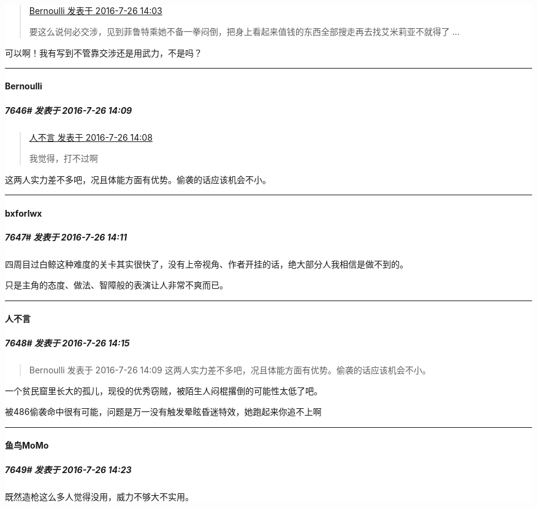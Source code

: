 

<blockquote><a href="httphttps://bbs.saraba1st.com/2b/forum.php?mod=redirect&amp;goto=findpost&amp;pid=33067917&amp;ptid=1136113" target="_blank">Bernoulli 发表于 2016-7-26 14:03</a>

要这么说何必交涉，见到菲鲁特乘她不备一拳闷倒，把身上看起来值钱的东西全部搜走再去找艾米莉亚不就得了 ...</blockquote>
可以啊！我有写到不管靠交涉还是用武力，不是吗？







-----

####  Bernoulli  
##### 7646#       发表于 2016-7-26 14:09



<blockquote><a href="httphttps://bbs.saraba1st.com/2b/forum.php?mod=redirect&amp;goto=findpost&amp;pid=33067962&amp;ptid=1136113" target="_blank">人不言 发表于 2016-7-26 14:08</a>

我觉得，打不过啊</blockquote>
这两人实力差不多吧，况且体能方面有优势。偷袭的话应该机会不小。







-----

####  bxforlwx  
##### 7647#       发表于 2016-7-26 14:11




四周目过白鲸这种难度的关卡其实很快了，没有上帝视角、作者开挂的话，绝大部分人我相信是做不到的。

只是主角的态度、做法、智障般的表演让人非常不爽而已。







-----

####  人不言  
##### 7648#       发表于 2016-7-26 14:15



<blockquote>Bernoulli 发表于 2016-7-26 14:09
这两人实力差不多吧，况且体能方面有优势。偷袭的话应该机会不小。</blockquote>
一个贫民窟里长大的孤儿，现役的优秀窃贼，被陌生人闷棍撂倒的可能性太低了吧。


被486偷袭命中很有可能，问题是万一没有触发晕眩昏迷特效，她跑起来你追不上啊







-----

####  鱼鸟MoMo  
##### 7649#       发表于 2016-7-26 14:23




既然造枪这么多人觉得没用，威力不够大不实用。


